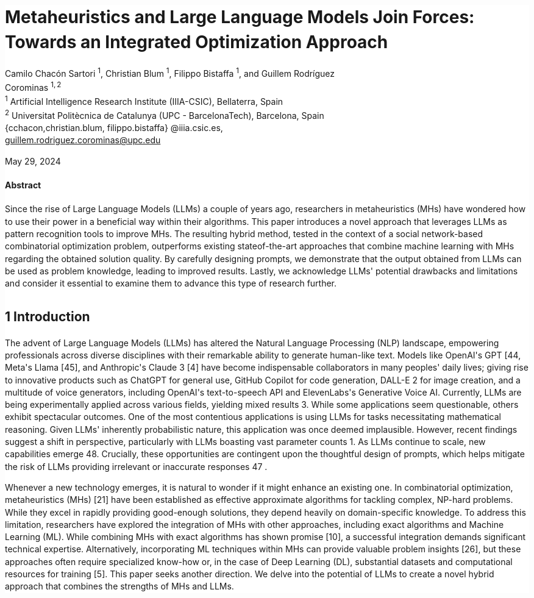 # Metaheuristics and Large Language Models Join Forces: Towards an Integrated Optimization Approach 

Camilo Chacón Sartori ${ }^{1}$, Christian Blum ${ }^{1}$, Filippo Bistaffa ${ }^{1}$, and Guillem Rodríguez<br>Corominas ${ }^{1,2}$<br>${ }^{1}$ Artificial Intelligence Research Institute (IIIA-CSIC), Bellaterra, Spain<br>${ }^{2}$ Universitat Politècnica de Catalunya (UPC - BarcelonaTech), Barcelona, Spain<br>\{cchacon,christian.blum, filippo.bistaffa\} @iiia.csic.es,<br>guillem.rodriguez.corominas@upc.edu

May 29, 2024


#### Abstract

Since the rise of Large Language Models (LLMs) a couple of years ago, researchers in metaheuristics (MHs) have wondered how to use their power in a beneficial way within their algorithms. This paper introduces a novel approach that leverages LLMs as pattern recognition tools to improve MHs. The resulting hybrid method, tested in the context of a social network-based combinatorial optimization problem, outperforms existing stateof-the-art approaches that combine machine learning with MHs regarding the obtained solution quality. By carefully designing prompts, we demonstrate that the output obtained from LLMs can be used as problem knowledge, leading to improved results. Lastly, we acknowledge LLMs' potential drawbacks and limitations and consider it essential to examine them to advance this type of research further.


## 1 Introduction

The advent of Large Language Models (LLMs) has altered the Natural Language Processing (NLP) landscape, empowering professionals across diverse disciplines with their remarkable ability to generate human-like text. Models like OpenAI's GPT [44, Meta's Llama [45], and Anthropic's Claude 3 [4] have become indispensable collaborators in many peoples' daily lives; giving rise to innovative products such as ChatGPT for general use, GitHub Copilot for code generation, DALL-E 2 for image creation, and a multitude of voice generators, including OpenAI's text-to-speech API and ElevenLabs's Generative Voice AI. Currently, LLMs are being experimentally applied across various fields, yielding mixed results 3. While some applications seem questionable, others exhibit spectacular outcomes. One of the most contentious applications is using LLMs for tasks necessitating mathematical reasoning. Given LLMs' inherently probabilistic nature, this application was once deemed implausible. However, recent findings suggest a shift in perspective, particularly with LLMs boasting vast parameter counts 1. As LLMs continue to scale, new capabilities emerge 48. Crucially, these opportunities are contingent upon the thoughtful design of prompts, which helps mitigate the risk of LLMs providing irrelevant or inaccurate responses 47 .

Whenever a new technology emerges, it is natural to wonder if it might enhance an existing one. In combinatorial optimization, metaheuristics (MHs) [21] have been established as effective approximate algorithms for tackling complex, NP-hard problems. While they excel in rapidly providing good-enough solutions, they depend heavily on domain-specific knowledge. To address this limitation, researchers have explored the integration of MHs with other approaches, including exact algorithms and Machine Learning (ML). While combining MHs with exact algorithms has shown promise [10], a successful integration demands significant technical expertise. Alternatively, incorporating ML techniques within MHs can provide valuable problem insights [26], but these approaches often require specialized know-how or, in the case of Deep Learning (DL), substantial datasets and computational resources for training [5]. This paper seeks another direction. We delve into the potential of LLMs to create a novel hybrid approach that combines the strengths of MHs and LLMs.


[^0]:    ${ }^{1}$ The reverse integration, which involves enhancing ML architectures with $\mathrm{MH}$ techniques, is beyond the scope of this study.
[^1]:    ${ }^{2}$ https://openai.com/index/hello-gpt-4o.
[^2]:    ${ }^{7}$ The term "hallucination" in the context of LLMs was derived from the concept of "AI hallucination," which refers to incorrect responses generated by AI systems. In fact, this term was adopted due to the tendency of humans to anthropomorphize technology, attributing human qualities to it. As Floridi and Nobre have recently shown 20 , such a tendency is common with disruptive technologies. It has also been shown that, as we become more familiar with these technologies, the tendency to anthropomorphize should decrease over time.
[^3]:    ${ }^{8}$ When generating text or paraphrasing, it is advisable to increase the temperature. This is because creativity is a welcome characteristic in these scenarios.
[^4]:    ${ }^{9}$ The sigmoid function has been used for many purposes in neural networks. But also in metaheuristics, for example, for significantly accelerating the convergence of a genetic algorithm 50 .
[^5]:    11 https://chat.Imsys.org
[^6]:    ${ }^{16}$ Future research could expand the framework's dimensions to better justify LLMs' response quality and integration with MHs and to address unexplored aspects.
[^7]:    ${ }^{17}$ Financial limitations prevent from conducting extensive experiments and from studying every aspect of the prompt, especially for large-size, challenging scenarios; hence, careful consideration is essential.